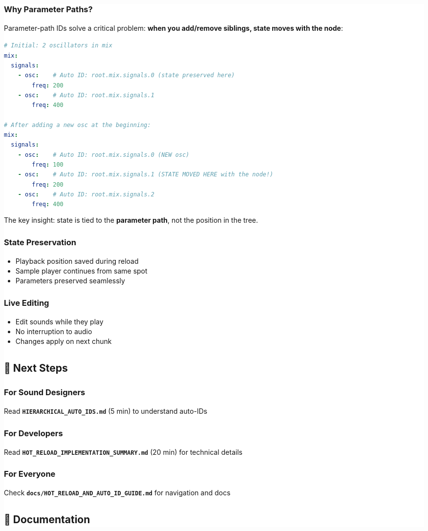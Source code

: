 ### Why Parameter Paths?
Parameter-path IDs solve a critical problem: **when you add/remove siblings, state moves with the node**:

```yaml
# Initial: 2 oscillators in mix
mix:
  signals:
    - osc:    # Auto ID: root.mix.signals.0 (state preserved here)
        freq: 200
    - osc:    # Auto ID: root.mix.signals.1
        freq: 400

# After adding a new osc at the beginning:
mix:
  signals:
    - osc:    # Auto ID: root.mix.signals.0 (NEW osc)
        freq: 100
    - osc:    # Auto ID: root.mix.signals.1 (STATE MOVED HERE with the node!)
        freq: 200
    - osc:    # Auto ID: root.mix.signals.2
        freq: 400
```

The key insight: state is tied to the **parameter path**, not the position in the tree.


### State Preservation
- Playback position saved during reload
- Sample player continues from same spot
- Parameters preserved seamlessly

### Live Editing
- Edit sounds while they play
- No interruption to audio
- Changes apply on next chunk

## 🎯 Next Steps

### For Sound Designers
Read **`HIERARCHICAL_AUTO_IDS.md`** (5 min) to understand auto-IDs

### For Developers
Read **`HOT_RELOAD_IMPLEMENTATION_SUMMARY.md`** (20 min) for technical details

### For Everyone
Check **`docs/HOT_RELOAD_AND_AUTO_ID_GUIDE.md`** for navigation and docs

## 📖 Documentation
